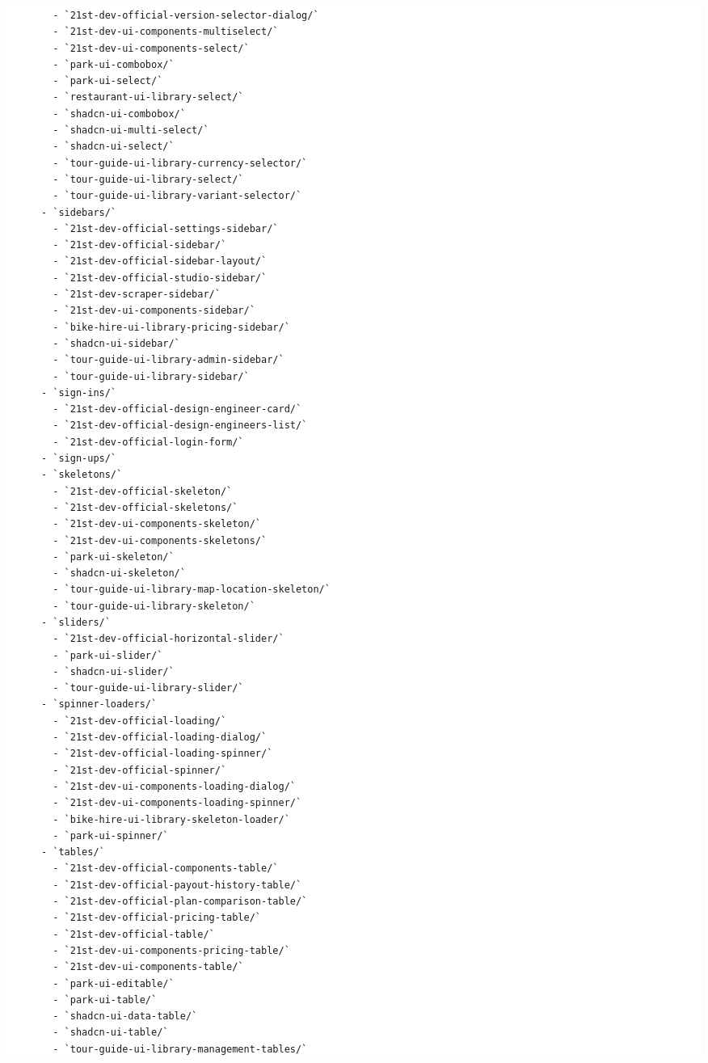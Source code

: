             - `21st-dev-official-version-selector-dialog/`
            - `21st-dev-ui-components-multiselect/`
            - `21st-dev-ui-components-select/`
            - `park-ui-combobox/`
            - `park-ui-select/`
            - `restaurant-ui-library-select/`
            - `shadcn-ui-combobox/`
            - `shadcn-ui-multi-select/`
            - `shadcn-ui-select/`
            - `tour-guide-ui-library-currency-selector/`
            - `tour-guide-ui-library-select/`
            - `tour-guide-ui-library-variant-selector/`
          - `sidebars/`
            - `21st-dev-official-settings-sidebar/`
            - `21st-dev-official-sidebar/`
            - `21st-dev-official-sidebar-layout/`
            - `21st-dev-official-studio-sidebar/`
            - `21st-dev-scraper-sidebar/`
            - `21st-dev-ui-components-sidebar/`
            - `bike-hire-ui-library-pricing-sidebar/`
            - `shadcn-ui-sidebar/`
            - `tour-guide-ui-library-admin-sidebar/`
            - `tour-guide-ui-library-sidebar/`
          - `sign-ins/`
            - `21st-dev-official-design-engineer-card/`
            - `21st-dev-official-design-engineers-list/`
            - `21st-dev-official-login-form/`
          - `sign-ups/`
          - `skeletons/`
            - `21st-dev-official-skeleton/`
            - `21st-dev-official-skeletons/`
            - `21st-dev-ui-components-skeleton/`
            - `21st-dev-ui-components-skeletons/`
            - `park-ui-skeleton/`
            - `shadcn-ui-skeleton/`
            - `tour-guide-ui-library-map-location-skeleton/`
            - `tour-guide-ui-library-skeleton/`
          - `sliders/`
            - `21st-dev-official-horizontal-slider/`
            - `park-ui-slider/`
            - `shadcn-ui-slider/`
            - `tour-guide-ui-library-slider/`
          - `spinner-loaders/`
            - `21st-dev-official-loading/`
            - `21st-dev-official-loading-dialog/`
            - `21st-dev-official-loading-spinner/`
            - `21st-dev-official-spinner/`
            - `21st-dev-ui-components-loading-dialog/`
            - `21st-dev-ui-components-loading-spinner/`
            - `bike-hire-ui-library-skeleton-loader/`
            - `park-ui-spinner/`
          - `tables/`
            - `21st-dev-official-components-table/`
            - `21st-dev-official-payout-history-table/`
            - `21st-dev-official-plan-comparison-table/`
            - `21st-dev-official-pricing-table/`
            - `21st-dev-official-table/`
            - `21st-dev-ui-components-pricing-table/`
            - `21st-dev-ui-components-table/`
            - `park-ui-editable/`
            - `park-ui-table/`
            - `shadcn-ui-data-table/`
            - `shadcn-ui-table/`
            - `tour-guide-ui-library-management-tables/`
